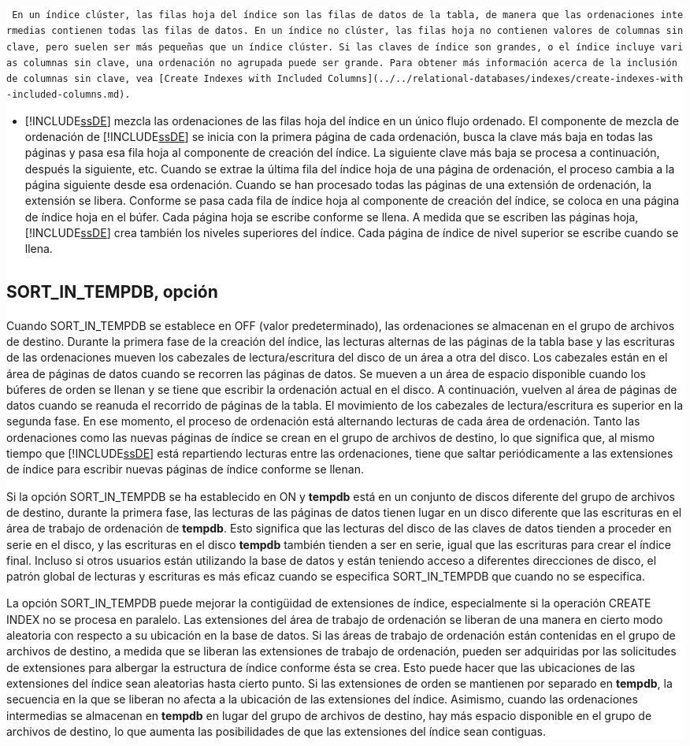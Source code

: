      En un índice clúster, las filas hoja del índice son las filas de datos de la tabla, de manera que las ordenaciones intermedias contienen todas las filas de datos. En un índice no clúster, las filas hoja no contienen valores de columnas sin clave, pero suelen ser más pequeñas que un índice clúster. Si las claves de índice son grandes, o el índice incluye varias columnas sin clave, una ordenación no agrupada puede ser grande. Para obtener más información acerca de la inclusión de columnas sin clave, vea [Create Indexes with Included Columns](../../relational-databases/indexes/create-indexes-with-included-columns.md).  
  
-   [!INCLUDE[ssDE](../../includes/ssde-md.md)] mezcla las ordenaciones de las filas hoja del índice en un único flujo ordenado. El componente de mezcla de ordenación de [!INCLUDE[ssDE](../../includes/ssde-md.md)] se inicia con la primera página de cada ordenación, busca la clave más baja en todas las páginas y pasa esa fila hoja al componente de creación del índice. La siguiente clave más baja se procesa a continuación, después la siguiente, etc. Cuando se extrae la última fila del índice hoja de una página de ordenación, el proceso cambia a la página siguiente desde esa ordenación. Cuando se han procesado todas las páginas de una extensión de ordenación, la extensión se libera. Conforme se pasa cada fila de índice hoja al componente de creación del índice, se coloca en una página de índice hoja en el búfer. Cada página hoja se escribe conforme se llena. A medida que se escriben las páginas hoja, [!INCLUDE[ssDE](../../includes/ssde-md.md)] crea también los niveles superiores del índice. Cada página de índice de nivel superior se escribe cuando se llena.  
  
## <a name="sort_in_tempdb-option"></a>SORT_IN_TEMPDB, opción  
 Cuando SORT_IN_TEMPDB se establece en OFF (valor predeterminado), las ordenaciones se almacenan en el grupo de archivos de destino. Durante la primera fase de la creación del índice, las lecturas alternas de las páginas de la tabla base y las escrituras de las ordenaciones mueven los cabezales de lectura/escritura del disco de un área a otra del disco. Los cabezales están en el área de páginas de datos cuando se recorren las páginas de datos. Se mueven a un área de espacio disponible cuando los búferes de orden se llenan y se tiene que escribir la ordenación actual en el disco. A continuación, vuelven al área de páginas de datos cuando se reanuda el recorrido de páginas de la tabla. El movimiento de los cabezales de lectura/escritura es superior en la segunda fase. En ese momento, el proceso de ordenación está alternando lecturas de cada área de ordenación. Tanto las ordenaciones como las nuevas páginas de índice se crean en el grupo de archivos de destino, lo que significa que, al mismo tiempo que [!INCLUDE[ssDE](../../includes/ssde-md.md)] está repartiendo lecturas entre las ordenaciones, tiene que saltar periódicamente a las extensiones de índice para escribir nuevas páginas de índice conforme se llenan.  
  
 Si la opción SORT_IN_TEMPDB se ha establecido en ON y **tempdb** está en un conjunto de discos diferente del grupo de archivos de destino, durante la primera fase, las lecturas de las páginas de datos tienen lugar en un disco diferente que las escrituras en el área de trabajo de ordenación de **tempdb**. Esto significa que las lecturas del disco de las claves de datos tienden a proceder en serie en el disco, y las escrituras en el disco **tempdb** también tienden a ser en serie, igual que las escrituras para crear el índice final. Incluso si otros usuarios están utilizando la base de datos y están teniendo acceso a diferentes direcciones de disco, el patrón global de lecturas y escrituras es más eficaz cuando se especifica SORT_IN_TEMPDB que cuando no se especifica.  
  
 La opción SORT_IN_TEMPDB puede mejorar la contigüidad de extensiones de índice, especialmente si la operación CREATE INDEX no se procesa en paralelo. Las extensiones del área de trabajo de ordenación se liberan de una manera en cierto modo aleatoria con respecto a su ubicación en la base de datos. Si las áreas de trabajo de ordenación están contenidas en el grupo de archivos de destino, a medida que se liberan las extensiones de trabajo de ordenación, pueden ser adquiridas por las solicitudes de extensiones para albergar la estructura de índice conforme ésta se crea. Esto puede hacer que las ubicaciones de las extensiones del índice sean aleatorias hasta cierto punto. Si las extensiones de orden se mantienen por separado en **tempdb**, la secuencia en la que se liberan no afecta a la ubicación de las extensiones del índice. Asimismo, cuando las ordenaciones intermedias se almacenan en **tempdb** en lugar del grupo de archivos de destino, hay más espacio disponible en el grupo de archivos de destino, lo que aumenta las posibilidades de que las extensiones del índice sean contiguas.  
  